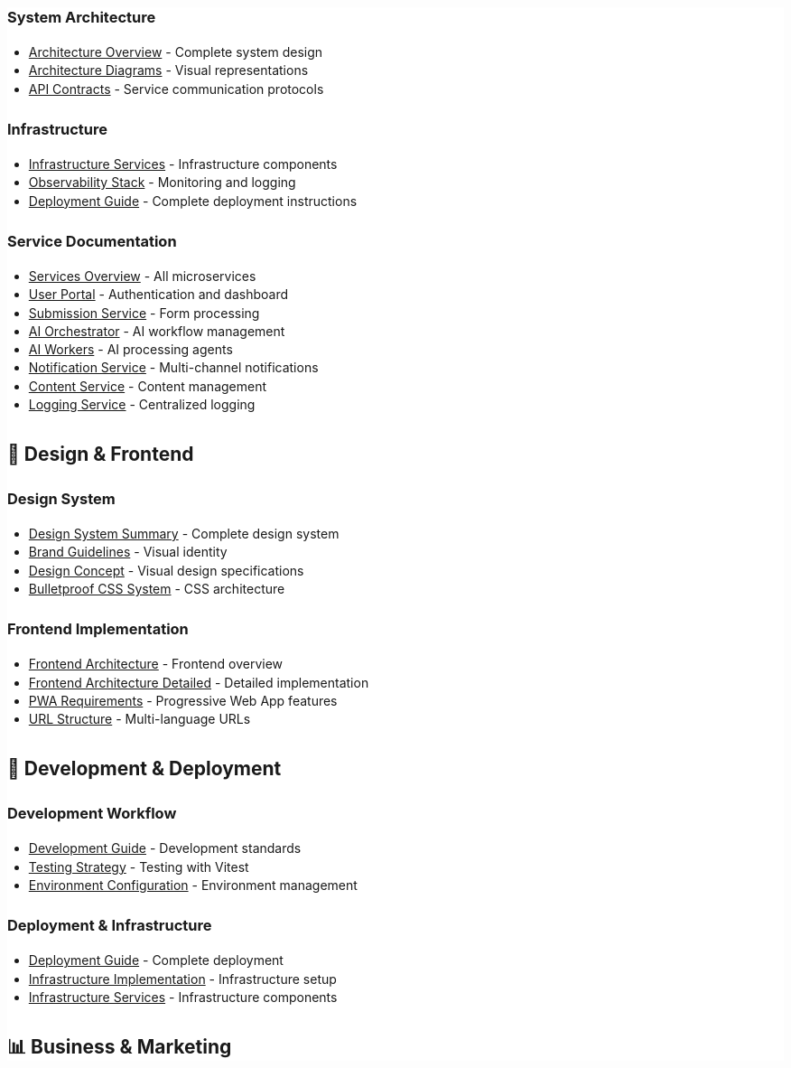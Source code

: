 ### **System Architecture**
- [Architecture Overview](./architecture.md) - Complete system design
- [Architecture Diagrams](./architecture-diagrams.md) - Visual representations
- [API Contracts](./api-contracts.md) - Service communication protocols

### **Infrastructure**
- [Infrastructure Services](../infrastructure/README.md) - Infrastructure components
- [Observability Stack](../observability/README.md) - Monitoring and logging
- [Deployment Guide](./deployment.md) - Complete deployment instructions

### **Service Documentation**
- [Services Overview](../services/README.md) - All microservices
- [User Portal](../services/user-portal/README.md) - Authentication and dashboard
- [Submission Service](../services/submission-service/README.md) - Form processing
- [AI Orchestrator](../services/ai-orchestrator/README.md) - AI workflow management
- [AI Workers](../services/ai-workers/README.md) - AI processing agents
- [Notification Service](../services/notification-service/README.md) - Multi-channel notifications
- [Content Service](../services/content-service/README.md) - Content management
- [Logging Service](../services/logging-service/README.md) - Centralized logging

## 🎨 Design & Frontend

### **Design System**
- [Design System Summary](./design-system-summary.md) - Complete design system
- [Brand Guidelines](./brand-guidelines.md) - Visual identity
- [Design Concept](./design-concept.md) - Visual design specifications
- [Bulletproof CSS System](./bulletproof-css-system.md) - CSS architecture

### **Frontend Implementation**
- [Frontend Architecture](./frontend-architecture.md) - Frontend overview
- [Frontend Architecture Detailed](./frontend-architecture-detailed.md) - Detailed implementation
- [PWA Requirements](./pwa-requirements.md) - Progressive Web App features
- [URL Structure](./url-structure.md) - Multi-language URLs

## 🚀 Development & Deployment

### **Development Workflow**
- [Development Guide](./development-guide.md) - Development standards
- [Testing Strategy](./testing-strategy.md) - Testing with Vitest
- [Environment Configuration](./environment-configuration.md) - Environment management

### **Deployment & Infrastructure**
- [Deployment Guide](./deployment.md) - Complete deployment
- [Infrastructure Implementation](./infrastructure-implementation.md) - Infrastructure setup
- [Infrastructure Services](../infrastructure/README.md) - Infrastructure components

## 📊 Business & Marketing
